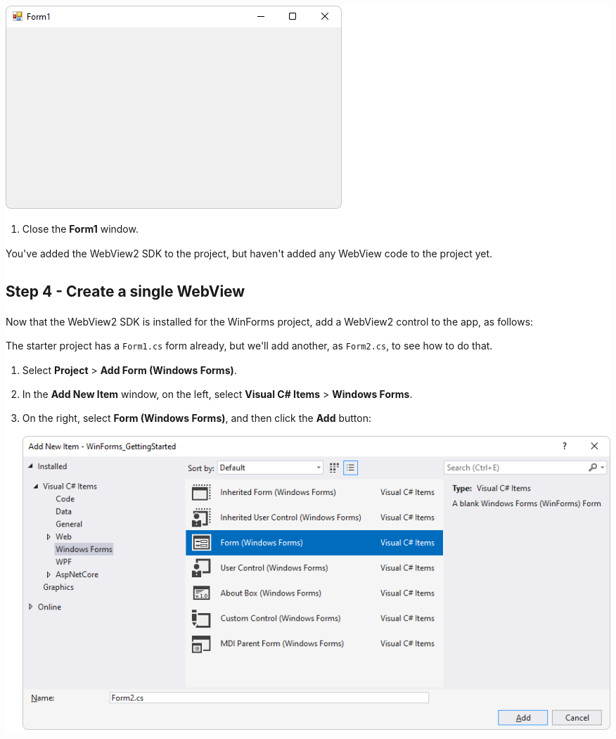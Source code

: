    
   ![The empty Form1 window from the fresh WinForms project.](media/form1-empty-window-fresh-winforms-project.png)

   

1. Close the **Form1** window.

You've added the WebView2 SDK to the project, but haven't added any WebView code to the project yet.



## Step 4 - Create a single WebView

Now that the WebView2 SDK is installed for the WinForms project, add a WebView2 control to the app, as follows:

The starter project has a `Form1.cs` form already, but we'll add another, as `Form2.cs`, to see how to do that.

1. Select **Project** > **Add Form (Windows Forms)**.

1. In the **Add New Item** window, on the left, select **Visual C# Items** > **Windows Forms**.

1. On the right, select **Form (Windows Forms)**, and then click the **Add** button:

   ![The 'Add New Item' window, expanded to 'Visual C# Items' > 'Windows Forms', selecting 'Form (Windows Forms)'.](media/add-new-item-form-windows-forms.png)
